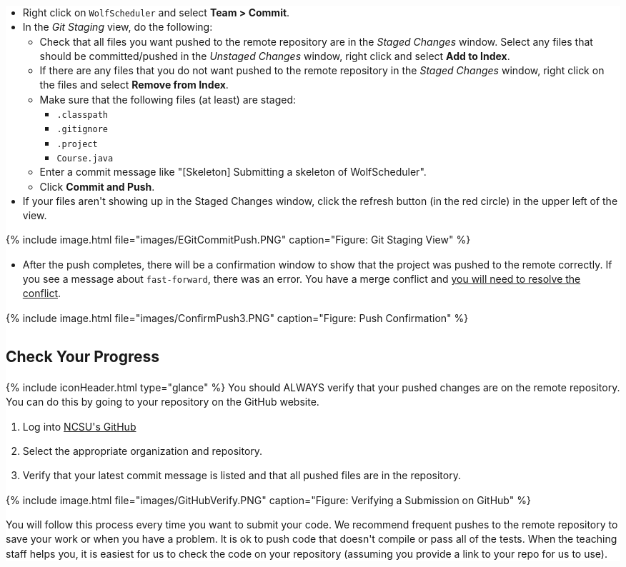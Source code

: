   * Right click on `WolfScheduler` and select **Team > Commit**.
  * In the *Git Staging* view, do the following:
     * Check that all files you want pushed to the remote repository are in the *Staged Changes* window.  Select any files that should be committed/pushed in the *Unstaged Changes* window, right click and select **Add to Index**.
     * If there are any files that you do not want pushed to the remote repository in the *Staged Changes* window, right click on the files and select **Remove from Index**.
     * Make sure that the following files (at least) are staged:
        * `.classpath`
        * `.gitignore`
        * `.project`
        * `Course.java`
     * Enter a commit message like "[Skeleton] Submitting a skeleton of WolfScheduler".
     * Click **Commit and Push**.
  * If your files aren't showing up in the Staged Changes window, click the refresh button (in the red circle) in the upper left of the view.
       
{% include image.html file="images/EGitCommitPush.PNG" caption="Figure: Git Staging View" %} 


 
       
  * After the push completes, there will be a confirmation window to show that the project was pushed to the remote correctly.  If you see a message about `fast-forward`, there was an error.  You have a merge conflict and [you will need to resolve the conflict](https://pages.github.ncsu.edu/engr-csc-software-development/practices-tools/git/git-merge.html).
  
{% include image.html file="images/ConfirmPush3.PNG" caption="Figure: Push Confirmation" %} 

           

## Check Your Progress
{% include iconHeader.html type="glance" %}
You should ALWAYS verify that your pushed changes are on the remote repository.  You can do this by going to your repository on the GitHub website.

  1. Log into [NCSU's GitHub](https://github.ncsu.edu)
  
  2. Select the appropriate organization and repository.
  
  3. Verify that your latest commit message is listed and that all pushed files are in the repository.
  
{% include image.html file="images/GitHubVerify.PNG" caption="Figure: Verifying a Submission on GitHub" %} 
     
You will follow this process every time you want to submit your code.  We recommend frequent pushes to the remote repository to save your work or when you have a problem.  It is ok to push code that doesn't compile or pass all of the tests.  When the teaching staff helps you, it is easiest for us to check the code on your repository (assuming you provide a link to your repo for us to use).

